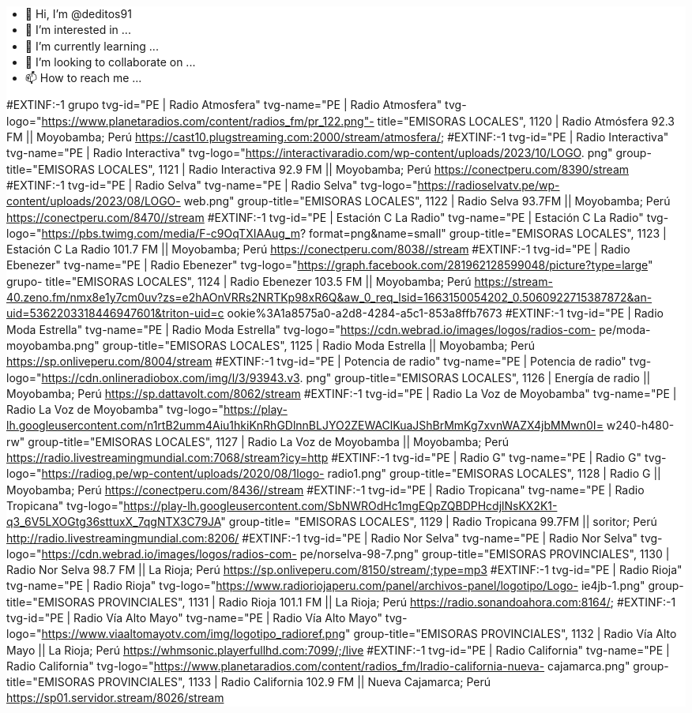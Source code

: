 - 👋 Hi, I’m @deditos91
- 👀 I’m interested in ...
- 🌱 I’m currently learning ...
- 💞️ I’m looking to collaborate on ...
- 📫 How to reach me ...


#EXTINF:-1 grupo tvg-id="PE | Radio Atmosfera" tvg-name="PE | Radio Atmosfera" tvg-logo="https://www.planetaradios.com/content/radios_fm/pr_122.png"- title="EMISORAS LOCALES", 1120 | Radio Atmósfera 92.3 FM || Moyobamba; Perú
https://cast10.plugstreaming.com:2000/stream/atmosfera/;
#EXTINF:-1 tvg-id="PE | Radio Interactiva" tvg-name="PE | Radio Interactiva" tvg-logo="https://interactivaradio.com/wp-content/uploads/2023/10/LOGO. png" group-title="EMISORAS LOCALES", 1121 | Radio Interactiva 92.9 FM || Moyobamba; Perú
https://conectperu.com/8390/stream
#EXTINF:-1 tvg-id="PE | Radio Selva" tvg-name="PE | Radio Selva" tvg-logo="https://radioselvatv.pe/wp-content/uploads/2023/08/LOGO- web.png" group-title="EMISORAS LOCALES", 1122 | Radio Selva 93.7FM || Moyobamba; Perú
https://conectperu.com/8470//stream
#EXTINF:-1 tvg-id="PE | Estación C La Radio" tvg-name="PE | Estación C La Radio" tvg-logo="https://pbs.twimg.com/media/F-c9OqTXIAAug_m? format=png&name=small" group-title="EMISORAS LOCALES", 1123 | Estación C La Radio 101.7 FM || Moyobamba; Perú
https://conectperu.com/8038//stream
#EXTINF:-1 tvg-id="PE | Radio Ebenezer" tvg-name="PE | Radio Ebenezer" tvg-logo="https://graph.facebook.com/281962128599048/picture?type=large" grupo- title="EMISORAS LOCALES", 1124 | Radio Ebenezer 103.5 FM || Moyobamba; Perú
https://stream-40.zeno.fm/nmx8e1y7cm0uv?zs=e2hAOnVRRs2NRTKp98xR6Q&aw_0_req_lsid=1663150054202_0.5060922715387872&an-uid=5362203318446947601&triton-uid=c ookie%3A1a8575a0-a2d8-4284-a5c1-853a8ffb7673
#EXTINF:-1 tvg-id="PE | Radio Moda Estrella" tvg-name="PE | Radio Moda Estrella" tvg-logo="https://cdn.webrad.io/images/logos/radios-com- pe/moda-moyobamba.png" group-title="EMISORAS LOCALES", 1125 | Radio Moda Estrella || Moyobamba; Perú
https://sp.onliveperu.com/8004/stream
#EXTINF:-1 tvg-id="PE | Potencia de radio" tvg-name="PE | Potencia de radio" tvg-logo="https://cdn.onlineradiobox.com/img/l/3/93943.v3. png" group-title="EMISORAS LOCALES", 1126 | Energía de radio || Moyobamba; Perú
https://sp.dattavolt.com/8062/stream
#EXTINF:-1 tvg-id="PE | Radio La Voz de Moyobamba" tvg-name="PE | Radio La Voz de Moyobamba" tvg-logo="https://play-lh.googleusercontent.com/n1rtB2umm4Aiu1hkiKnRhGDlnnBLJYO2ZEWAClKuaJShBrMmKg7xvnWAZX4jbMMwn0I= w240-h480-rw" group-title="EMISORAS LOCALES", 1127 | Radio La Voz de Moyobamba || Moyobamba; Perú
https://radio.livestreamingmundial.com:7068/stream?icy=http
#EXTINF:-1 tvg-id="PE | Radio G" tvg-name="PE | Radio G" tvg-logo="https://radiog.pe/wp-content/uploads/2020/08/1logo- radio1.png" group-title="EMISORAS LOCALES", 1128 | Radio G || Moyobamba; Perú
https://conectperu.com/8436//stream
#EXTINF:-1 tvg-id="PE | Radio Tropicana" tvg-name="PE | Radio Tropicana" tvg-logo="https://play-lh.googleusercontent.com/SbNWROdHc1mgEQpZQBDPHcdjlNsKX2K1-q3_6V5LXOGtg36sttuxX_7qgNTX3C79JA" group-title= "EMISORAS LOCALES", 1129 | Radio Tropicana 99.7FM || soritor; Perú
http://radio.livestreamingmundial.com:8206/
#EXTINF:-1 tvg-id="PE | Radio Nor Selva" tvg-name="PE | Radio Nor Selva" tvg-logo="https://cdn.webrad.io/images/logos/radios-com- pe/norselva-98-7.png" group-title="EMISORAS PROVINCIALES", 1130 | Radio Nor Selva 98.7 FM || La Rioja; Perú
https://sp.onliveperu.com/8150/stream/;type=mp3
#EXTINF:-1 tvg-id="PE | Radio Rioja" tvg-name="PE | Radio Rioja" tvg-logo="https://www.radioriojaperu.com/panel/archivos-panel/logotipo/Logo- ie4jb-1.png" group-title="EMISORAS PROVINCIALES", 1131 | Radio Rioja 101.1 FM || La Rioja; Perú
https://radio.sonandoahora.com:8164/;
#EXTINF:-1 tvg-id="PE | Radio Vía Alto Mayo" tvg-name="PE | Radio Vía Alto Mayo" tvg-logo="https://www.viaaltomayotv.com/img/logotipo_radioref.png" group-title="EMISORAS PROVINCIALES", 1132 | Radio Vía Alto Mayo || La Rioja; Perú
https://whmsonic.playerfullhd.com:7099/;/live
#EXTINF:-1 tvg-id="PE | Radio California" tvg-name="PE | Radio California" tvg-logo="https://www.planetaradios.com/content/radios_fm/lradio-california-nueva- cajamarca.png" group-title="EMISORAS PROVINCIALES", 1133 | Radio California 102.9 FM || Nueva Cajamarca; Perú
https://sp01.servidor.stream/8026/stream